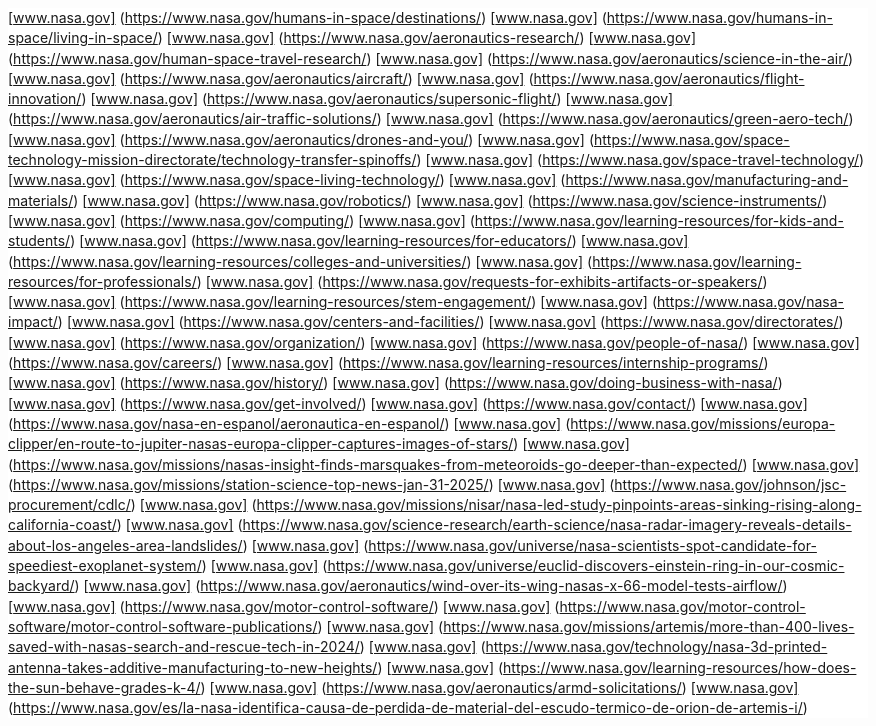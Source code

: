 [www.nasa.gov] (https://www.nasa.gov/humans-in-space/destinations/) 
[www.nasa.gov] (https://www.nasa.gov/humans-in-space/living-in-space/) 
[www.nasa.gov] (https://www.nasa.gov/aeronautics-research/) 
[www.nasa.gov] (https://www.nasa.gov/human-space-travel-research/) 
[www.nasa.gov] (https://www.nasa.gov/aeronautics/science-in-the-air/) 
[www.nasa.gov] (https://www.nasa.gov/aeronautics/aircraft/) 
[www.nasa.gov] (https://www.nasa.gov/aeronautics/flight-innovation/) 
[www.nasa.gov] (https://www.nasa.gov/aeronautics/supersonic-flight/) 
[www.nasa.gov] (https://www.nasa.gov/aeronautics/air-traffic-solutions/) 
[www.nasa.gov] (https://www.nasa.gov/aeronautics/green-aero-tech/) 
[www.nasa.gov] (https://www.nasa.gov/aeronautics/drones-and-you/) 
[www.nasa.gov] (https://www.nasa.gov/space-technology-mission-directorate/technology-transfer-spinoffs/) 
[www.nasa.gov] (https://www.nasa.gov/space-travel-technology/) 
[www.nasa.gov] (https://www.nasa.gov/space-living-technology/) 
[www.nasa.gov] (https://www.nasa.gov/manufacturing-and-materials/) 
[www.nasa.gov] (https://www.nasa.gov/robotics/) 
[www.nasa.gov] (https://www.nasa.gov/science-instruments/) 
[www.nasa.gov] (https://www.nasa.gov/computing/) 
[www.nasa.gov] (https://www.nasa.gov/learning-resources/for-kids-and-students/) 
[www.nasa.gov] (https://www.nasa.gov/learning-resources/for-educators/) 
[www.nasa.gov] (https://www.nasa.gov/learning-resources/colleges-and-universities/) 
[www.nasa.gov] (https://www.nasa.gov/learning-resources/for-professionals/) 
[www.nasa.gov] (https://www.nasa.gov/requests-for-exhibits-artifacts-or-speakers/) 
[www.nasa.gov] (https://www.nasa.gov/learning-resources/stem-engagement/) 
[www.nasa.gov] (https://www.nasa.gov/nasa-impact/) 
[www.nasa.gov] (https://www.nasa.gov/centers-and-facilities/) 
[www.nasa.gov] (https://www.nasa.gov/directorates/) 
[www.nasa.gov] (https://www.nasa.gov/organization/) 
[www.nasa.gov] (https://www.nasa.gov/people-of-nasa/) 
[www.nasa.gov] (https://www.nasa.gov/careers/) 
[www.nasa.gov] (https://www.nasa.gov/learning-resources/internship-programs/) 
[www.nasa.gov] (https://www.nasa.gov/history/) 
[www.nasa.gov] (https://www.nasa.gov/doing-business-with-nasa/) 
[www.nasa.gov] (https://www.nasa.gov/get-involved/) 
[www.nasa.gov] (https://www.nasa.gov/contact/) 
[www.nasa.gov] (https://www.nasa.gov/nasa-en-espanol/aeronautica-en-espanol/) 
[www.nasa.gov] (https://www.nasa.gov/missions/europa-clipper/en-route-to-jupiter-nasas-europa-clipper-captures-images-of-stars/) 
[www.nasa.gov] (https://www.nasa.gov/missions/nasas-insight-finds-marsquakes-from-meteoroids-go-deeper-than-expected/) 
[www.nasa.gov] (https://www.nasa.gov/missions/station-science-top-news-jan-31-2025/) 
[www.nasa.gov] (https://www.nasa.gov/johnson/jsc-procurement/cdlc/) 
[www.nasa.gov] (https://www.nasa.gov/missions/nisar/nasa-led-study-pinpoints-areas-sinking-rising-along-california-coast/) 
[www.nasa.gov] (https://www.nasa.gov/science-research/earth-science/nasa-radar-imagery-reveals-details-about-los-angeles-area-landslides/) 
[www.nasa.gov] (https://www.nasa.gov/universe/nasa-scientists-spot-candidate-for-speediest-exoplanet-system/) 
[www.nasa.gov] (https://www.nasa.gov/universe/euclid-discovers-einstein-ring-in-our-cosmic-backyard/) 
[www.nasa.gov] (https://www.nasa.gov/aeronautics/wind-over-its-wing-nasas-x-66-model-tests-airflow/) 
[www.nasa.gov] (https://www.nasa.gov/motor-control-software/) 
[www.nasa.gov] (https://www.nasa.gov/motor-control-software/motor-control-software-publications/) 
[www.nasa.gov] (https://www.nasa.gov/missions/artemis/more-than-400-lives-saved-with-nasas-search-and-rescue-tech-in-2024/) 
[www.nasa.gov] (https://www.nasa.gov/technology/nasa-3d-printed-antenna-takes-additive-manufacturing-to-new-heights/) 
[www.nasa.gov] (https://www.nasa.gov/learning-resources/how-does-the-sun-behave-grades-k-4/) 
[www.nasa.gov] (https://www.nasa.gov/aeronautics/armd-solicitations/) 
[www.nasa.gov] (https://www.nasa.gov/es/la-nasa-identifica-causa-de-perdida-de-material-del-escudo-termico-de-orion-de-artemis-i/) 